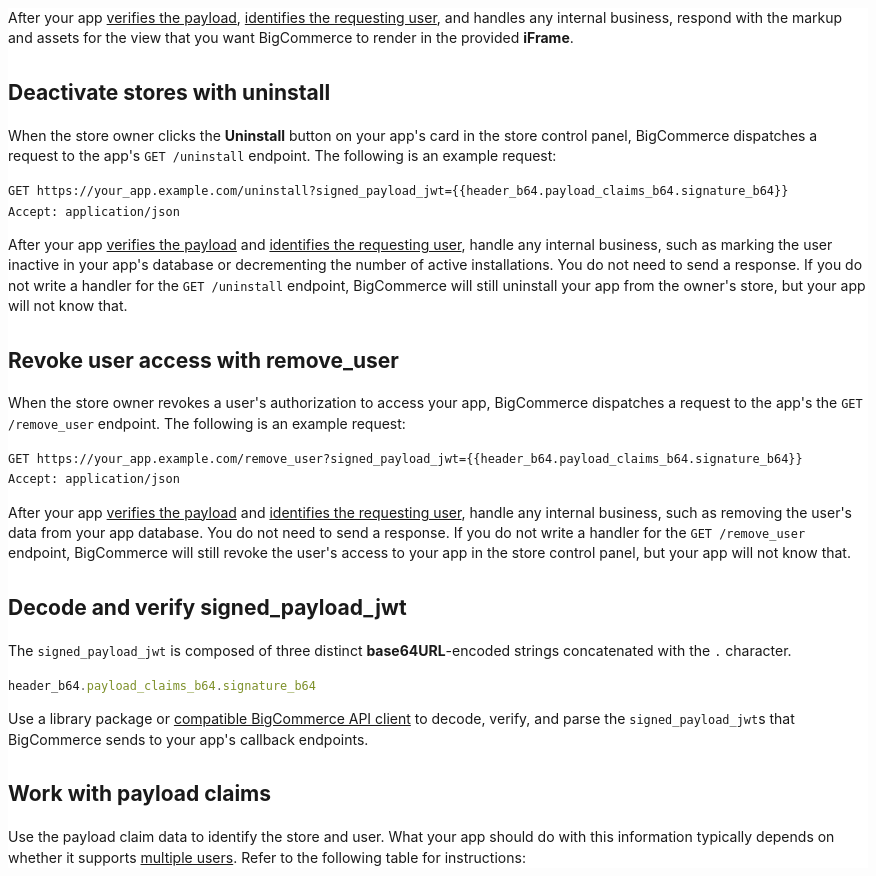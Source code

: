After your app [verifies the payload](#decode-and-verify-signed_payload_jwt), [identifies the requesting user](#work-with-payload-claims), and handles any internal business, respond with the markup and assets for the view that you want BigCommerce to render in the provided **iFrame**.

## Deactivate stores with uninstall

When the store owner clicks the **Uninstall** button on your app's card in the store control panel, BigCommerce dispatches a request to the app's `GET /uninstall` endpoint. The following is an example request:

``` title="Example request: uninstall callback from BigCommerce"
GET https://your_app.example.com/uninstall?signed_payload_jwt={{header_b64.payload_claims_b64.signature_b64}}
Accept: application/json
```

After your app [verifies the payload](#decode-and-verify-signed_payload_jwt) and [identifies the requesting user](#work-with-payload-claims), handle any internal business, such as marking the user inactive in your app's database or decrementing the number of active installations. You do not need to send a response. If you do not write a handler for the `GET /uninstall` endpoint, BigCommerce will still uninstall your app from the owner's store, but your app will not know that.

## Revoke user access with remove_user

When the store owner revokes a user's authorization to access your app, BigCommerce dispatches a request to the app's the `GET /remove_user` endpoint. The following is an example request:

``` title="Example request: remove_user callback"
GET https://your_app.example.com/remove_user?signed_payload_jwt={{header_b64.payload_claims_b64.signature_b64}}
Accept: application/json
```

After your app [verifies the payload](#decode-and-verify-signed_payload_jwt) and [identifies the requesting user](#work-with-payload-claims), handle any internal business, such as removing the user's data from your app database. You do not need to send a response. If you do not write a handler for the `GET /remove_user` endpoint, BigCommerce will still revoke the user's access to your app in the store control panel, but your app will not know that.

## Decode and verify signed_payload_jwt

The `signed_payload_jwt` is composed of three distinct **base64URL**-encoded strings concatenated with the `.` character.

```js title="Form of payload JWT"
header_b64.payload_claims_b64.signature_b64
```

Use a library package or [compatible BigCommerce API client](#helpful-tools) to decode, verify, and parse the `signed_payload_jwt`s that BigCommerce sends to your app's callback endpoints.

## Work with payload claims

Use the payload claim data to identify the store and user. What your app should do with this information typically depends on whether it supports [multiple users](/api-docs/apps/guide/users). Refer to the following table for instructions:
